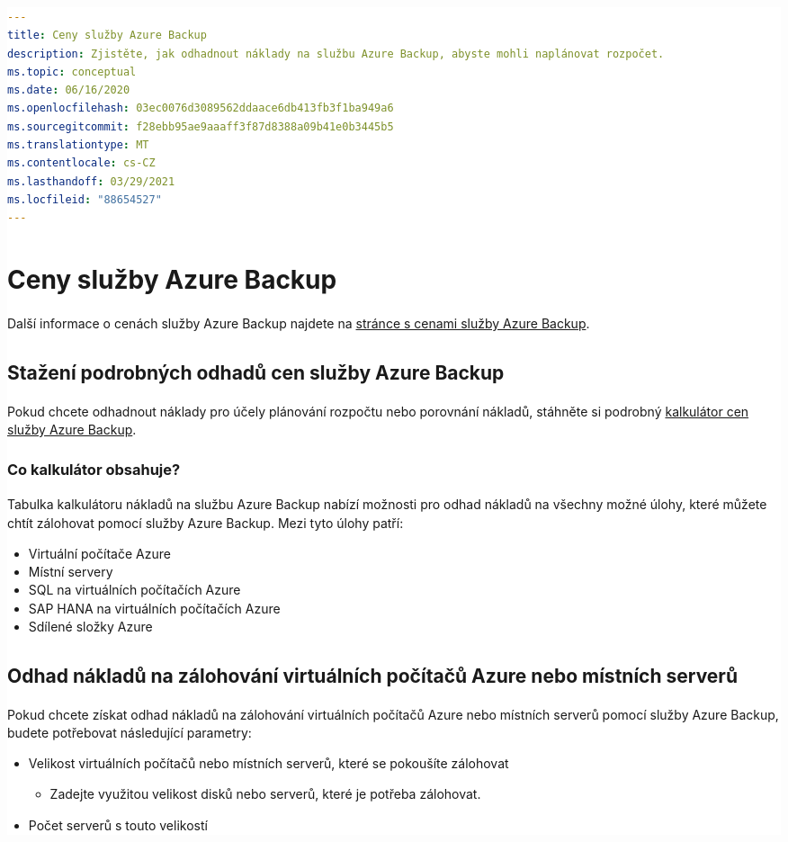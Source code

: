 ```yaml
---
title: Ceny služby Azure Backup
description: Zjistěte, jak odhadnout náklady na službu Azure Backup, abyste mohli naplánovat rozpočet.
ms.topic: conceptual
ms.date: 06/16/2020
ms.openlocfilehash: 03ec0076d3089562ddaace6db413fb3f1ba949a6
ms.sourcegitcommit: f28ebb95ae9aaaff3f87d8388a09b41e0b3445b5
ms.translationtype: MT
ms.contentlocale: cs-CZ
ms.lasthandoff: 03/29/2021
ms.locfileid: "88654527"
---
```

# <a name="azure-backup-pricing"></a>Ceny služby Azure Backup

Další informace o cenách služby Azure Backup najdete na [stránce s cenami služby Azure Backup](https://azure.microsoft.com/pricing/details/backup/).

## <a name="download-detailed-estimates-for-azure-backup-pricing"></a>Stažení podrobných odhadů cen služby Azure Backup

Pokud chcete odhadnout náklady pro účely plánování rozpočtu nebo porovnání nákladů, stáhněte si podrobný [kalkulátor cen služby Azure Backup](https://aka.ms/AzureBackupCostEstimates).  

### <a name="what-does-the-estimator-contain"></a>Co kalkulátor obsahuje?

Tabulka kalkulátoru nákladů na službu Azure Backup nabízí možnosti pro odhad nákladů na všechny možné úlohy, které můžete chtít zálohovat pomocí služby Azure Backup. Mezi tyto úlohy patří:

- Virtuální počítače Azure
- Místní servery
- SQL na virtuálních počítačích Azure
- SAP HANA na virtuálních počítačích Azure
- Sdílené složky Azure

## <a name="estimate-costs-for-backing-up-azure-vms-or-on-premises-servers"></a>Odhad nákladů na zálohování virtuálních počítačů Azure nebo místních serverů

Pokud chcete získat odhad nákladů na zálohování virtuálních počítačů Azure nebo místních serverů pomocí služby Azure Backup, budete potřebovat následující parametry:

- Velikost virtuálních počítačů nebo místních serverů, které se pokoušíte zálohovat
  - Zadejte využitou velikost disků nebo serverů, které je potřeba zálohovat.

- Počet serverů s touto velikostí

